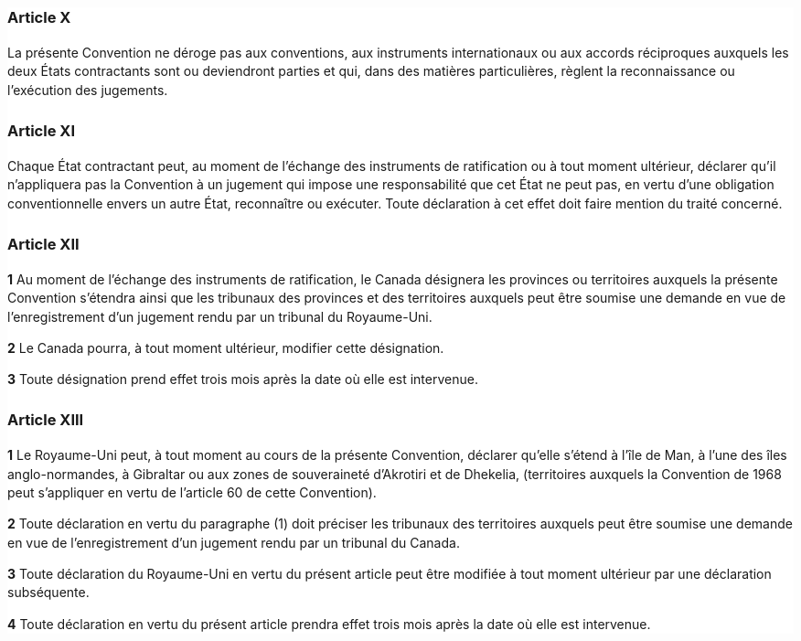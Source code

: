 
### Article X


La présente Convention ne déroge pas aux conventions, aux instruments internationaux ou aux accords réciproques auxquels les deux États contractants sont ou deviendront parties et qui, dans des matières particulières, règlent la reconnaissance ou l’exécution des jugements.



### Article XI


Chaque État contractant peut, au moment de l’échange des instruments de ratification ou à tout moment ultérieur, déclarer qu’il n’appliquera pas la Convention à un jugement qui impose une responsabilité que cet État ne peut pas, en vertu d’une obligation conventionnelle envers un autre État, reconnaître ou exécuter. Toute déclaration à cet effet doit faire mention du traité concerné.



### Article XII


**1** Au moment de l’échange des instruments de ratification, le Canada désignera les provinces ou territoires auxquels la présente Convention s’étendra ainsi que les tribunaux des provinces et des territoires auxquels peut être soumise une demande en vue de l’enregistrement d’un jugement rendu par un tribunal du Royaume-Uni.



**2** Le Canada pourra, à tout moment ultérieur, modifier cette désignation.



**3** Toute désignation prend effet trois mois après la date où elle est intervenue.



### Article XIII


**1** Le Royaume-Uni peut, à tout moment au cours de la présente Convention, déclarer qu’elle s’étend à l’île de Man, à l’une des îles anglo-normandes, à Gibraltar ou aux zones de souveraineté d’Akrotiri et de Dhekelia, (territoires auxquels la Convention de 1968 peut s’appliquer en vertu de l’article 60 de cette Convention).



**2** Toute déclaration en vertu du paragraphe (1) doit préciser les tribunaux des territoires auxquels peut être soumise une demande en vue de l’enregistrement d’un jugement rendu par un tribunal du Canada.



**3** Toute déclaration du Royaume-Uni en vertu du présent article peut être modifiée à tout moment ultérieur par une déclaration subséquente.



**4** Toute déclaration en vertu du présent article prendra effet trois mois après la date où elle est intervenue.


